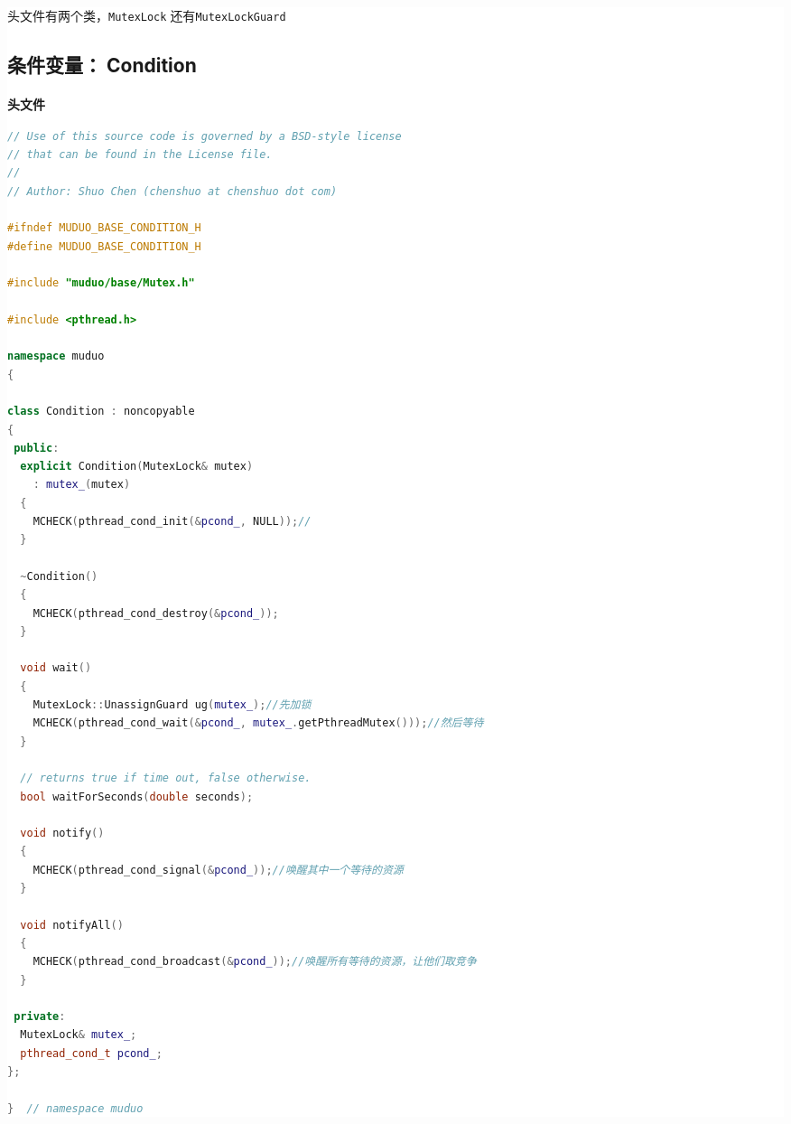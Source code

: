 ```c++

```

头文件有两个类，`MutexLock` 还有`MutexLockGuard`

## 条件变量： Condition

**头文件**

```c++
// Use of this source code is governed by a BSD-style license
// that can be found in the License file.
//
// Author: Shuo Chen (chenshuo at chenshuo dot com)

#ifndef MUDUO_BASE_CONDITION_H
#define MUDUO_BASE_CONDITION_H

#include "muduo/base/Mutex.h"

#include <pthread.h>

namespace muduo
{

class Condition : noncopyable
{
 public:
  explicit Condition(MutexLock& mutex)
    : mutex_(mutex)
  {
    MCHECK(pthread_cond_init(&pcond_, NULL));//
  }

  ~Condition()
  {
    MCHECK(pthread_cond_destroy(&pcond_));
  }

  void wait()
  {
    MutexLock::UnassignGuard ug(mutex_);//先加锁
    MCHECK(pthread_cond_wait(&pcond_, mutex_.getPthreadMutex()));//然后等待
  }

  // returns true if time out, false otherwise.
  bool waitForSeconds(double seconds);

  void notify()
  {
    MCHECK(pthread_cond_signal(&pcond_));//唤醒其中一个等待的资源
  }

  void notifyAll()
  {
    MCHECK(pthread_cond_broadcast(&pcond_));//唤醒所有等待的资源，让他们取竞争
  }

 private:
  MutexLock& mutex_;
  pthread_cond_t pcond_;
};

}  // namespace muduo
```